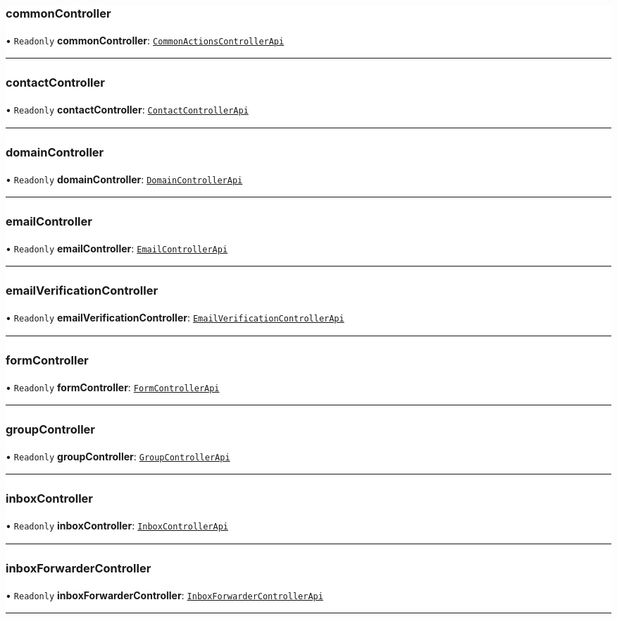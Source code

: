 ### commonController

• `Readonly` **commonController**: [`CommonActionsControllerApi`](CommonActionsControllerApi.md)

___

### contactController

• `Readonly` **contactController**: [`ContactControllerApi`](ContactControllerApi.md)

___

### domainController

• `Readonly` **domainController**: [`DomainControllerApi`](DomainControllerApi.md)

___

### emailController

• `Readonly` **emailController**: [`EmailControllerApi`](EmailControllerApi.md)

___

### emailVerificationController

• `Readonly` **emailVerificationController**: [`EmailVerificationControllerApi`](EmailVerificationControllerApi.md)

___

### formController

• `Readonly` **formController**: [`FormControllerApi`](FormControllerApi.md)

___

### groupController

• `Readonly` **groupController**: [`GroupControllerApi`](GroupControllerApi.md)

___

### inboxController

• `Readonly` **inboxController**: [`InboxControllerApi`](InboxControllerApi.md)

___

### inboxForwarderController

• `Readonly` **inboxForwarderController**: [`InboxForwarderControllerApi`](InboxForwarderControllerApi.md)

___
